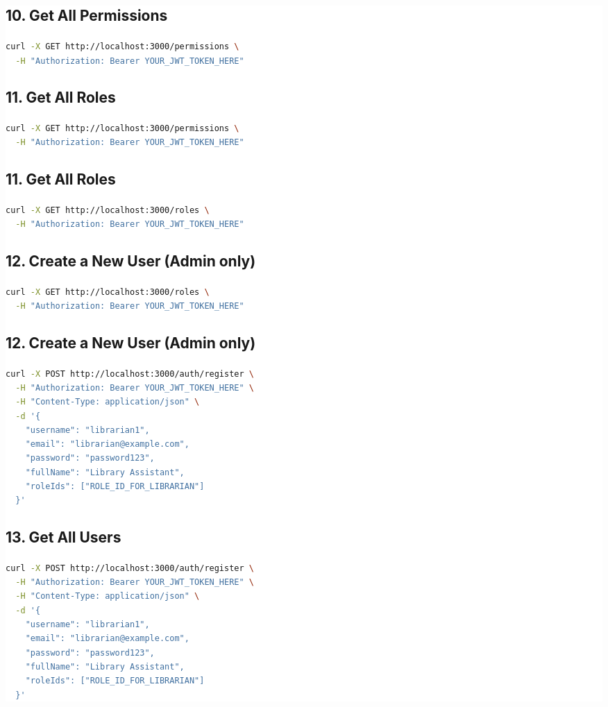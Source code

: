 ## 10. Get All Permissions
```bash
curl -X GET http://localhost:3000/permissions \
  -H "Authorization: Bearer YOUR_JWT_TOKEN_HERE"
```

## 11. Get All Roles
```bash
curl -X GET http://localhost:3000/permissions \
  -H "Authorization: Bearer YOUR_JWT_TOKEN_HERE"
```

## 11. Get All Roles
```bash
curl -X GET http://localhost:3000/roles \
  -H "Authorization: Bearer YOUR_JWT_TOKEN_HERE"
```

## 12. Create a New User (Admin only)
```bash
curl -X GET http://localhost:3000/roles \
  -H "Authorization: Bearer YOUR_JWT_TOKEN_HERE"
```

## 12. Create a New User (Admin only)
```bash
curl -X POST http://localhost:3000/auth/register \
  -H "Authorization: Bearer YOUR_JWT_TOKEN_HERE" \
  -H "Content-Type: application/json" \
  -d '{
    "username": "librarian1",
    "email": "librarian@example.com",
    "password": "password123",
    "fullName": "Library Assistant",
    "roleIds": ["ROLE_ID_FOR_LIBRARIAN"]
  }'
```

## 13. Get All Users
```bash
curl -X POST http://localhost:3000/auth/register \
  -H "Authorization: Bearer YOUR_JWT_TOKEN_HERE" \
  -H "Content-Type: application/json" \
  -d '{
    "username": "librarian1",
    "email": "librarian@example.com",
    "password": "password123",
    "fullName": "Library Assistant",
    "roleIds": ["ROLE_ID_FOR_LIBRARIAN"]
  }'
```
